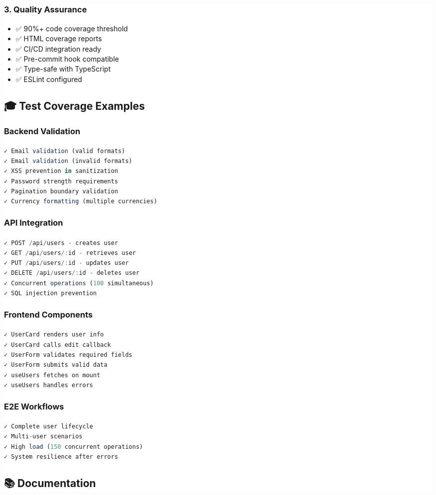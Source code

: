 ### 3. Quality Assurance
- ✅ 90%+ code coverage threshold
- ✅ HTML coverage reports
- ✅ CI/CD integration ready
- ✅ Pre-commit hook compatible
- ✅ Type-safe with TypeScript
- ✅ ESLint configured

## 🎓 Test Coverage Examples

### Backend Validation
```typescript
✓ Email validation (valid formats)
✓ Email validation (invalid formats)
✓ XSS prevention in sanitization
✓ Password strength requirements
✓ Pagination boundary validation
✓ Currency formatting (multiple currencies)
```

### API Integration
```typescript
✓ POST /api/users - creates user
✓ GET /api/users/:id - retrieves user
✓ PUT /api/users/:id - updates user
✓ DELETE /api/users/:id - deletes user
✓ Concurrent operations (100 simultaneous)
✓ SQL injection prevention
```

### Frontend Components
```typescript
✓ UserCard renders user info
✓ UserCard calls edit callback
✓ UserForm validates required fields
✓ UserForm submits valid data
✓ useUsers fetches on mount
✓ useUsers handles errors
```

### E2E Workflows
```typescript
✓ Complete user lifecycle
✓ Multi-user scenarios
✓ High load (150 concurrent operations)
✓ System resilience after errors
```

## 📚 Documentation
